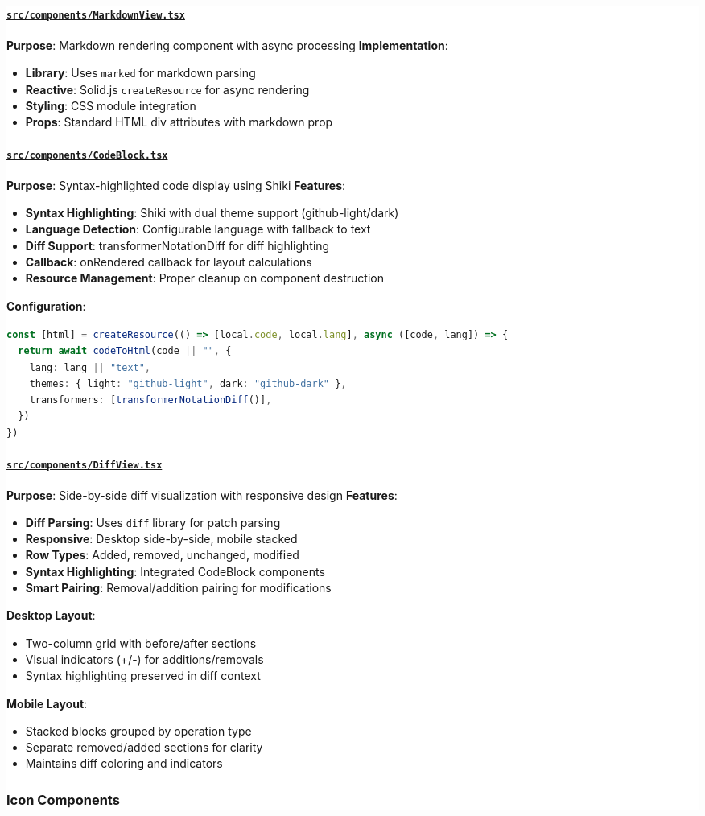 #### [`src/components/MarkdownView.tsx`](file:///Users/allison/git/opencode/packages/web/src/components/MarkdownView.tsx)
**Purpose**: Markdown rendering component with async processing
**Implementation**:
- **Library**: Uses `marked` for markdown parsing
- **Reactive**: Solid.js `createResource` for async rendering
- **Styling**: CSS module integration
- **Props**: Standard HTML div attributes with markdown prop

#### [`src/components/CodeBlock.tsx`](file:///Users/allison/git/opencode/packages/web/src/components/CodeBlock.tsx)
**Purpose**: Syntax-highlighted code display using Shiki
**Features**:
- **Syntax Highlighting**: Shiki with dual theme support (github-light/dark)
- **Language Detection**: Configurable language with fallback to text
- **Diff Support**: transformerNotationDiff for diff highlighting
- **Callback**: onRendered callback for layout calculations
- **Resource Management**: Proper cleanup on component destruction

**Configuration**:
```typescript
const [html] = createResource(() => [local.code, local.lang], async ([code, lang]) => {
  return await codeToHtml(code || "", {
    lang: lang || "text", 
    themes: { light: "github-light", dark: "github-dark" },
    transformers: [transformerNotationDiff()],
  })
})
```

#### [`src/components/DiffView.tsx`](file:///Users/allison/git/opencode/packages/web/src/components/DiffView.tsx)
**Purpose**: Side-by-side diff visualization with responsive design
**Features**:
- **Diff Parsing**: Uses `diff` library for patch parsing
- **Responsive**: Desktop side-by-side, mobile stacked
- **Row Types**: Added, removed, unchanged, modified
- **Syntax Highlighting**: Integrated CodeBlock components
- **Smart Pairing**: Removal/addition pairing for modifications

**Desktop Layout**:
- Two-column grid with before/after sections
- Visual indicators (+/-) for additions/removals
- Syntax highlighting preserved in diff context

**Mobile Layout**:
- Stacked blocks grouped by operation type
- Separate removed/added sections for clarity
- Maintains diff coloring and indicators

### Icon Components
